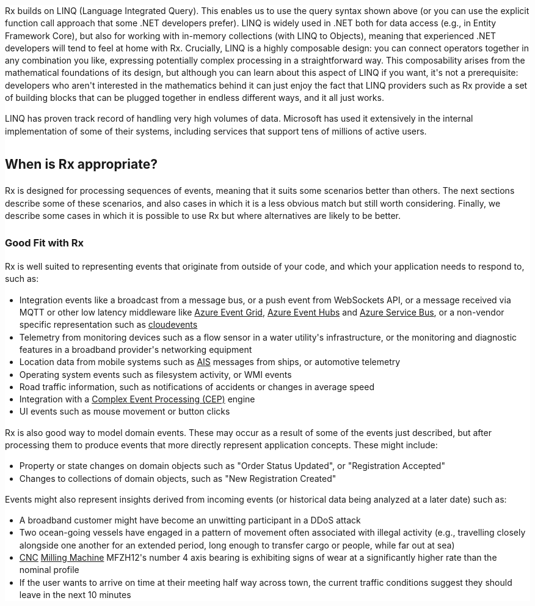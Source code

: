 Rx builds on LINQ (Language Integrated Query). This enables us to use the query syntax shown above (or you can use the explicit function call approach that some .NET developers prefer). LINQ is widely used in .NET both for data access (e.g., in Entity Framework Core), but also for working with in-memory collections (with LINQ to Objects), meaning that experienced .NET developers will tend to feel at home with Rx. Crucially, LINQ is a highly composable design: you can connect operators together in any combination you like, expressing potentially complex processing in a straightforward way. This composability arises from the mathematical foundations of its design, but although you can learn about this aspect of LINQ if you want, it's not a prerequisite: developers who aren't interested in the mathematics behind it can just enjoy the fact that LINQ providers such as Rx provide a set of building blocks that can be plugged together in endless different ways, and it all just works.

LINQ has proven track record of handling very high volumes of data. Microsoft has used it extensively in the internal implementation of some of their systems, including services that support tens of millions of active users.

## When is Rx appropriate?

Rx is designed for processing sequences of events, meaning that it suits some scenarios better than others. The next sections describe some of these scenarios, and also cases in which it is a less obvious match but still worth considering. Finally, we describe some cases in which it is possible to use Rx but where alternatives are likely to be better.

### Good Fit with Rx

Rx is well suited to representing events that originate from outside of your code, and which your application needs to respond to, such as:

- Integration events like a broadcast from a message bus, or a push event from WebSockets API, or a message received via MQTT or other low latency middleware like [Azure Event Grid](https://azure.microsoft.com/en-gb/products/event-grid/), [Azure Event Hubs](https://azure.microsoft.com/en-gb/products/event-hubs/) and [Azure Service Bus](https://azure.microsoft.com/en-gb/products/service-bus/), or a non-vendor specific representation such as [cloudevents](https://cloudevents.io/)
- Telemetry from monitoring devices such as a flow sensor in a water utility's infrastructure, or the monitoring and diagnostic features in a broadband provider's networking equipment
- Location data from mobile systems such as [AIS](https://github.com/ais-dotnet/) messages from ships, or automotive telemetry
- Operating system events such as filesystem activity, or WMI events
- Road traffic information, such as notifications of accidents or changes in average speed
- Integration with a [Complex Event Processing (CEP)](https://en.wikipedia.org/wiki/Complex_event_processing) engine
- UI events such as mouse movement or button clicks

Rx is also good way to model domain events. These may occur as a result of some of the events just described, but after processing them to produce events that more directly represent application concepts. These might include:

- Property or state changes on domain objects such as "Order Status Updated", or "Registration Accepted"
- Changes to collections of domain objects, such as "New Registration Created"

Events might also represent insights derived from incoming events (or historical data being analyzed at a later date) such as:

- A broadband customer might have become an unwitting participant in a DDoS attack
- Two ocean-going vessels have engaged in a pattern of movement often associated with illegal activity (e.g., travelling closely alongside one another for an extended period, long enough to transfer cargo or people, while far out at sea)
- [CNC](https://en.wikipedia.org/wiki/Numerical_control) [Milling Machine](https://en.wikipedia.org/wiki/Milling_(machining)) MFZH12's number 4 axis bearing is exhibiting signs of wear at a significantly higher rate than the nominal profile
- If the user wants to arrive on time at their meeting half way across town, the current traffic conditions suggest they should leave in the next 10 minutes
